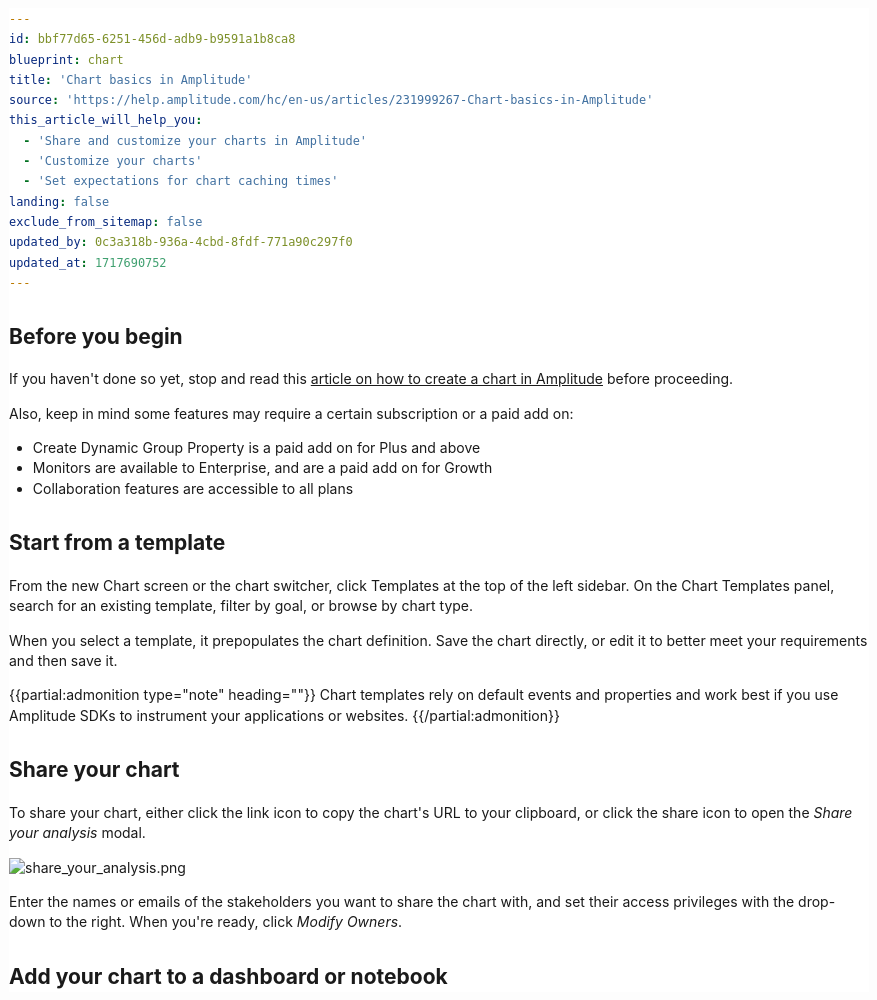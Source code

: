 ```yaml
---
id: bbf77d65-6251-456d-adb9-b9591a1b8ca8
blueprint: chart
title: 'Chart basics in Amplitude'
source: 'https://help.amplitude.com/hc/en-us/articles/231999267-Chart-basics-in-Amplitude'
this_article_will_help_you:
  - 'Share and customize your charts in Amplitude'
  - 'Customize your charts'
  - 'Set expectations for chart caching times'
landing: false
exclude_from_sitemap: false
updated_by: 0c3a318b-936a-4cbd-8fdf-771a90c297f0
updated_at: 1717690752
---
```

## Before you begin

If you haven't done so yet, stop and read this [article on how to create a chart in Amplitude](/docs/get-started/create-a-chart) before proceeding.

Also, keep in mind some features may require a certain subscription or a paid add on: 

* Create Dynamic Group Property is a paid add on for Plus and above
* Monitors are available to Enterprise, and are a paid add on for Growth
* Collaboration features are accessible to all plans

## Start from a template

From the new Chart screen or the chart switcher, click Templates at the top of the left sidebar. On the Chart Templates panel, search for an existing template, filter by goal, or browse by chart type.

When you select a template, it prepopulates the chart definition. Save the chart directly, or edit it to better meet your requirements and then save it.

{{partial:admonition type="note" heading=""}}
Chart templates rely on default events and properties and work best if you use Amplitude SDKs to instrument your applications or websites.
{{/partial:admonition}}

## Share your chart

To share your chart, either click the link icon to copy the chart's URL to your clipboard, or click the share icon to open the *Share your analysis* modal.

![share_your_analysis.png](/docs/output/img/charts/share-your-analysis-png.png)

Enter the names or emails of the stakeholders you want to share the chart with, and set their access privileges with the drop-down to the right. When you're ready, click *Modify Owners*.

## Add your chart to a dashboard or notebook

